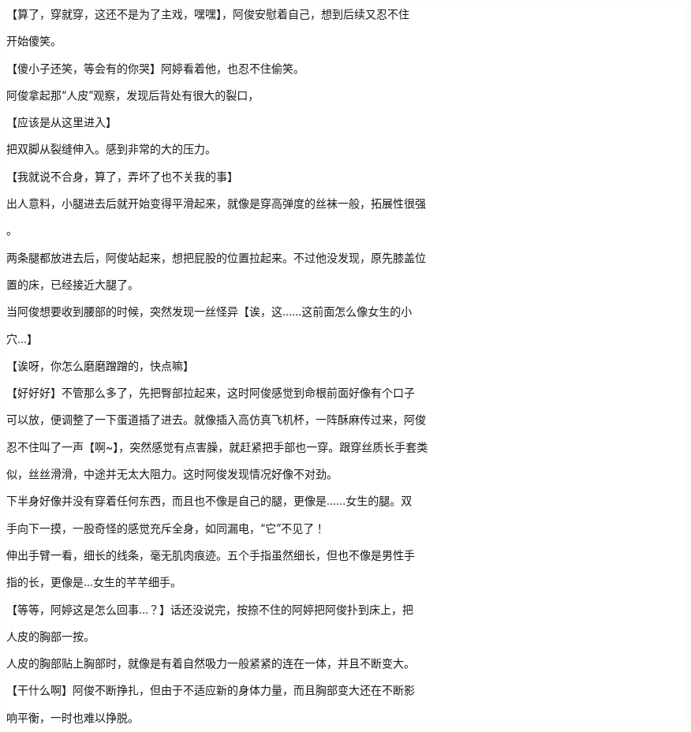 【算了，穿就穿，这还不是为了主戏，嘿嘿】，阿俊安慰着自己，想到后续又忍不住

开始傻笑。





【傻小子还笑，等会有的你哭】阿婷看着他，也忍不住偷笑。

阿俊拿起那“人皮”观察，发现后背处有很大的裂口，

【应该是从这里进入】

把双脚从裂缝伸入。感到非常的大的压力。

【我就说不合身，算了，弄坏了也不关我的事】



出人意料，小腿进去后就开始变得平滑起来，就像是穿高弹度的丝袜一般，拓展性很强

。



两条腿都放进去后，阿俊站起来，想把屁股的位置拉起来。不过他没发现，原先膝盖位

置的床，已经接近大腿了。



当阿俊想要收到腰部的时候，突然发现一丝怪异【诶，这......这前面怎么像女生的小

穴...】

【诶呀，你怎么磨磨蹭蹭的，快点嘛】

【好好好】不管那么多了，先把臀部拉起来，这时阿俊感觉到命根前面好像有个口子

可以放，便调整了一下蛋道插了进去。就像插入高仿真飞机杯，一阵酥麻传过来，阿俊

忍不住叫了一声【啊~】，突然感觉有点害臊，就赶紧把手部也一穿。跟穿丝质长手套类

似，丝丝滑滑，中途并无太大阻力。这时阿俊发现情况好像不对劲。



下半身好像并没有穿着任何东西，而且也不像是自己的腿，更像是......女生的腿。双

手向下一摸，一股奇怪的感觉充斥全身，如同漏电，“它”不见了！

伸出手臂一看，细长的线条，毫无肌肉痕迹。五个手指虽然细长，但也不像是男性手

指的长，更像是...女生的芊芊细手。



【等等，阿婷这是怎么回事...？】话还没说完，按捺不住的阿婷把阿俊扑到床上，把

人皮的胸部一按。



人皮的胸部贴上胸部时，就像是有着自然吸力一般紧紧的连在一体，并且不断变大。

【干什么啊】阿俊不断挣扎，但由于不适应新的身体力量，而且胸部变大还在不断影

响平衡，一时也难以挣脱。
